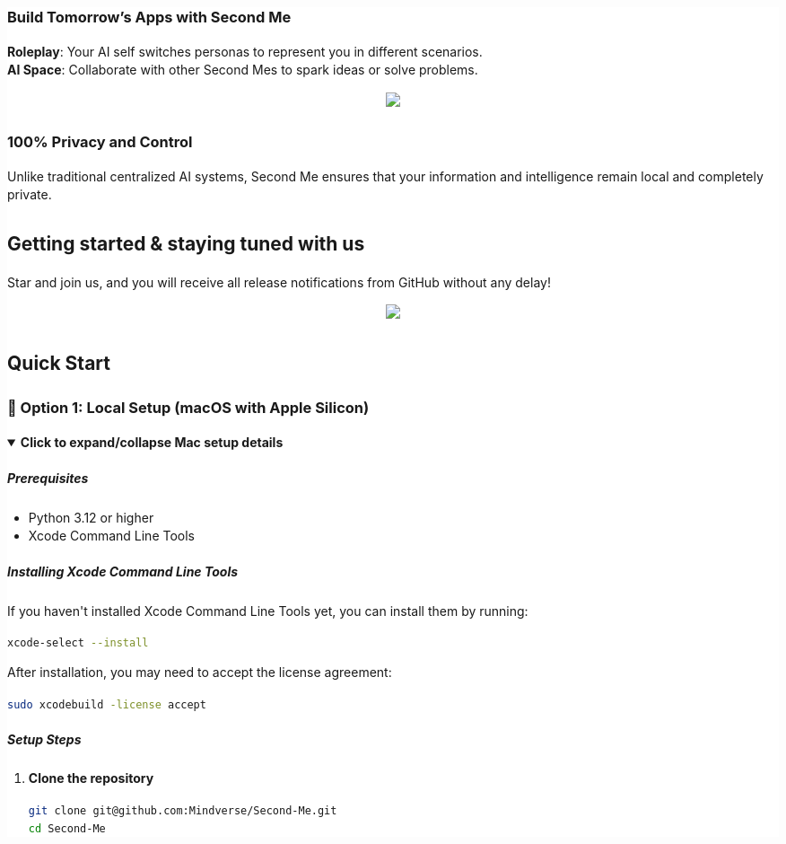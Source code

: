 
### Build Tomorrow’s Apps with Second Me
**Roleplay**: Your AI self switches personas to represent you in different scenarios.  
**AI Space**: Collaborate with other Second Mes to spark ideas or solve problems.

<p align="center">
  <img src="https://github.com/user-attachments/assets/bc6125c1-c84f-4ecc-b620-8932cc408094" width="94%" />
</p>

### 100% **Privacy and Control**
Unlike traditional centralized AI systems, Second Me ensures that your information and intelligence remain local and completely private.



## Getting started & staying tuned with us
Star and join us, and you will receive all release notifications from GitHub without any delay!


 <p align="center">
  <img src="https://github.com/user-attachments/assets/5c14d956-f931-4c25-b0b3-3c2c96cd7581" width="94%" />
</p>

## Quick Start




### 🍎 Option 1: Local Setup (macOS with Apple Silicon)



<details open>
<summary><b>Click to expand/collapse Mac setup details</b></summary>

##### Prerequisites
- Python 3.12 or higher
- Xcode Command Line Tools

##### Installing Xcode Command Line Tools
If you haven't installed Xcode Command Line Tools yet, you can install them by running:
```bash
xcode-select --install
```

After installation, you may need to accept the license agreement:
```bash
sudo xcodebuild -license accept
```

##### Setup Steps

1. **Clone the repository**
   ```bash
   git clone git@github.com:Mindverse/Second-Me.git
   cd Second-Me
   ```
